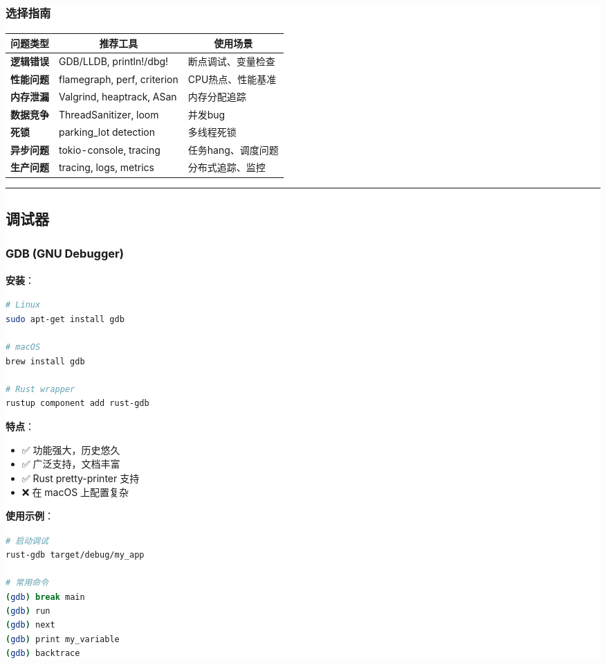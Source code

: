 ### 选择指南

| 问题类型 | 推荐工具 | 使用场景 |
|---------|---------|----------|
| **逻辑错误** | GDB/LLDB, println!/dbg! | 断点调试、变量检查 |
| **性能问题** | flamegraph, perf, criterion | CPU热点、性能基准 |
| **内存泄漏** | Valgrind, heaptrack, ASan | 内存分配追踪 |
| **数据竞争** | ThreadSanitizer, loom | 并发bug |
| **死锁** | parking_lot detection | 多线程死锁 |
| **异步问题** | tokio-console, tracing | 任务hang、调度问题 |
| **生产问题** | tracing, logs, metrics | 分布式追踪、监控 |

---

## 调试器

### GDB (GNU Debugger)

**安装**：

```bash
# Linux
sudo apt-get install gdb

# macOS
brew install gdb

# Rust wrapper
rustup component add rust-gdb
```

**特点**：

- ✅ 功能强大，历史悠久
- ✅ 广泛支持，文档丰富
- ✅ Rust pretty-printer 支持
- ❌ 在 macOS 上配置复杂

**使用示例**：

```bash
# 启动调试
rust-gdb target/debug/my_app

# 常用命令
(gdb) break main
(gdb) run
(gdb) next
(gdb) print my_variable
(gdb) backtrace
```
